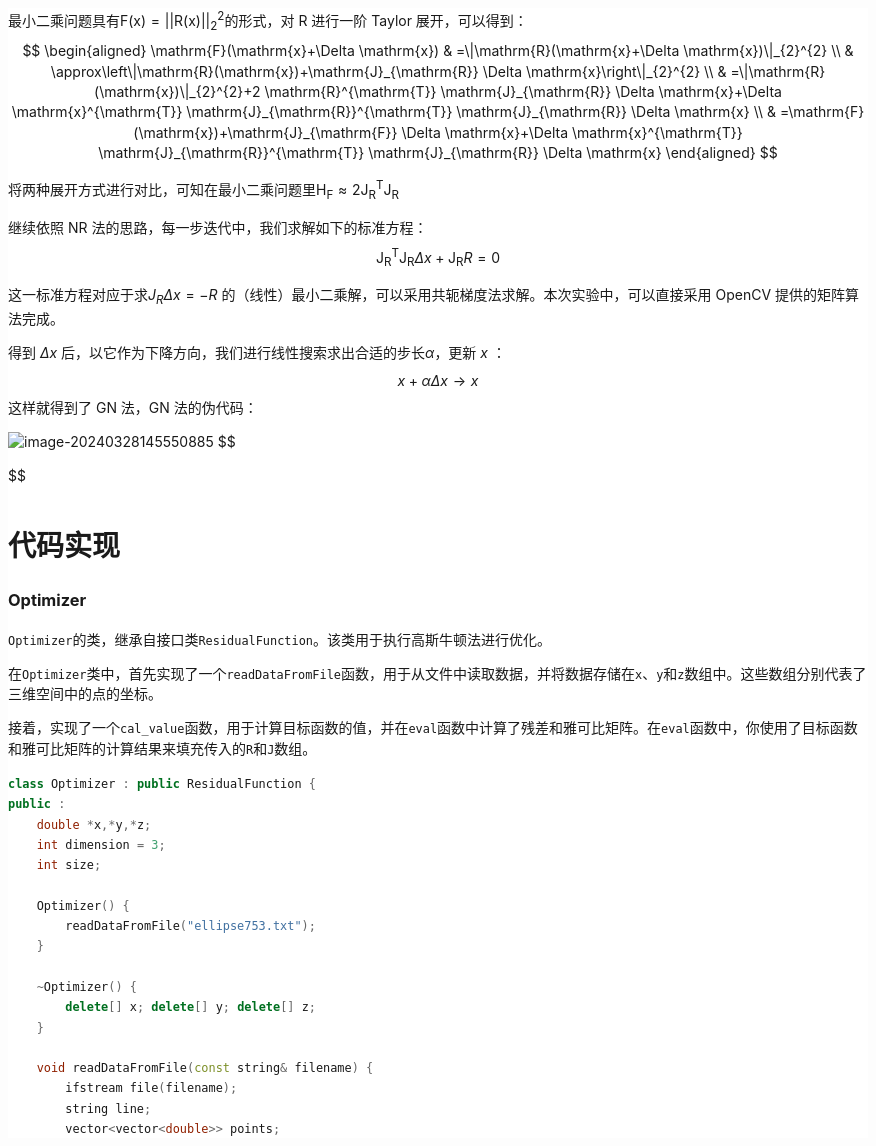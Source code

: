 
最小二乘问题具有$\mathrm{F}(\mathrm{x})=||\mathrm{R}(\mathrm{x})||^2_2$的形式，对 R 进行一阶 Taylor 展开，可以得到：
$$
\begin{aligned}
\mathrm{F}(\mathrm{x}+\Delta \mathrm{x}) & =\|\mathrm{R}(\mathrm{x}+\Delta \mathrm{x})\|_{2}^{2} \\
& \approx\left\|\mathrm{R}(\mathrm{x})+\mathrm{J}_{\mathrm{R}} \Delta \mathrm{x}\right\|_{2}^{2} \\
& =\|\mathrm{R}(\mathrm{x})\|_{2}^{2}+2 \mathrm{R}^{\mathrm{T}} \mathrm{J}_{\mathrm{R}} \Delta \mathrm{x}+\Delta \mathrm{x}^{\mathrm{T}} \mathrm{J}_{\mathrm{R}}^{\mathrm{T}} \mathrm{J}_{\mathrm{R}} \Delta \mathrm{x} \\
& =\mathrm{F}(\mathrm{x})+\mathrm{J}_{\mathrm{F}} \Delta \mathrm{x}+\Delta \mathrm{x}^{\mathrm{T}} \mathrm{J}_{\mathrm{R}}^{\mathrm{T}} \mathrm{J}_{\mathrm{R}} \Delta \mathrm{x}
\end{aligned}
$$


将两种展开方式进行对比，可知在最小二乘问题里$\mathrm{H}_\mathrm{F}\approx 2\mathrm{J}_{\mathrm{R}}^{\mathrm{T}} \mathrm{J}_{\mathrm{R}}$

继续依照 NR 法的思路，每一步迭代中，我们求解如下的标准方程：
$$
\mathrm{J}_{\mathrm{R}}^{\mathrm{T}} \mathrm{J}_{\mathrm{R}}\Delta x+\mathrm{J}_{\mathrm{R}}R=0
$$


这一标准方程对应于求$J_R \Delta x = -R$ 的（线性）最小二乘解，可以采用共轭梯度法求解。本次实验中，可以直接采用 OpenCV 提供的矩阵算法完成。

得到 $\Delta x$ 后，以它作为下降方向，我们进行线性搜索求出合适的步长$α$，更新 $x$ ：
$$
x + \alpha \Delta x \to x
$$
这样就得到了 GN 法，GN 法的伪代码：

![image-20240328145550885](C:\Users\Administrator\AppData\Roaming\Typora\typora-user-images\image-20240328145550885.png)
$$

$$

# 代码实现

### Optimizer

`Optimizer`的类，继承自接口类`ResidualFunction`。该类用于执行高斯牛顿法进行优化。

在`Optimizer`类中，首先实现了一个`readDataFromFile`函数，用于从文件中读取数据，并将数据存储在`x`、`y`和`z`数组中。这些数组分别代表了三维空间中的点的坐标。

接着，实现了一个`cal_value`函数，用于计算目标函数的值，并在`eval`函数中计算了残差和雅可比矩阵。在`eval`函数中，你使用了目标函数和雅可比矩阵的计算结果来填充传入的`R`和`J`数组。

```c++
class Optimizer : public ResidualFunction {
public :
	double *x,*y,*z;
	int dimension = 3;
	int size;

	Optimizer() {
        readDataFromFile("ellipse753.txt");
    }

    ~Optimizer() {
        delete[] x; delete[] y; delete[] z;
    }

    void readDataFromFile(const string& filename) {
        ifstream file(filename);
        string line;
        vector<vector<double>> points;

```